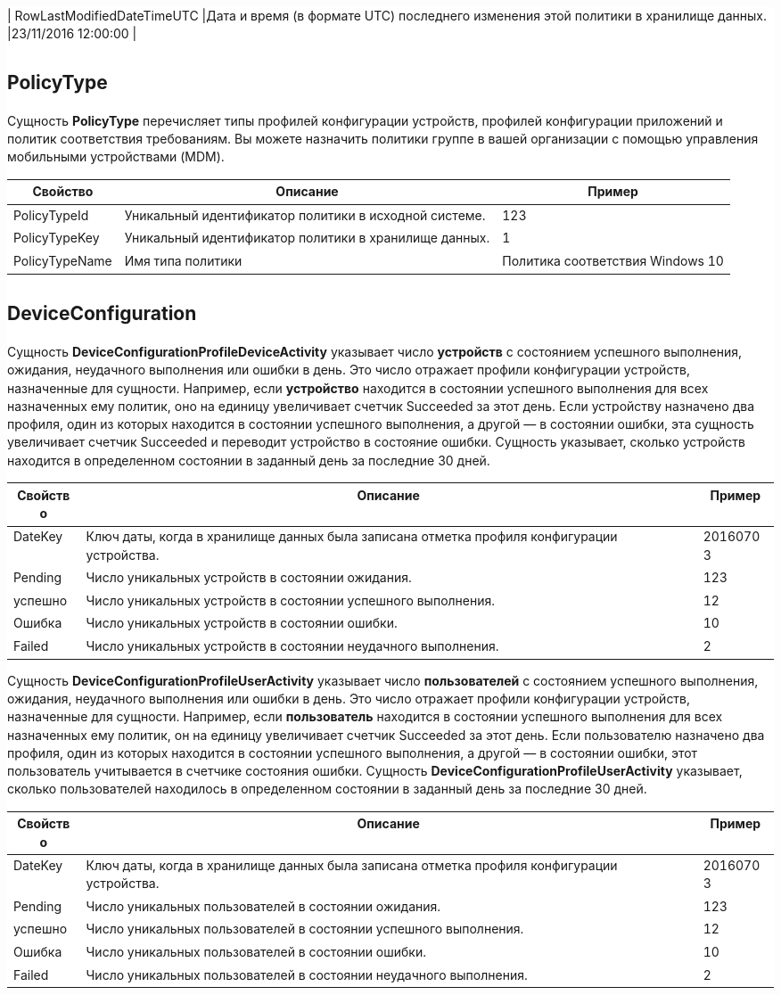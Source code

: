 | RowLastModifiedDateTimeUTC |Дата и время (в формате UTC) последнего изменения этой политики в хранилище данных. |23/11/2016 12:00:00 |

## <a name="policytype"></a>PolicyType

Сущность **PolicyType** перечисляет типы профилей конфигурации устройств, профилей конфигурации приложений и политик соответствия требованиям. Вы можете назначить политики группе в вашей организации с помощью управления мобильными устройствами (MDM).

| Свойство  | Описание | Пример |
|---------|------------|--------|
| PolicyTypeId |Уникальный идентификатор политики в исходной системе. |123 |
| PolicyTypeKey |Уникальный идентификатор политики в хранилище данных. |1 |
| PolicyTypeName |Имя типа политики |Политика соответствия Windows 10 |

## <a name="deviceconfiguration"></a>DeviceConfiguration

Сущность **DeviceConfigurationProfileDeviceActivity** указывает число **устройств** с состоянием успешного выполнения, ожидания, неудачного выполнения или ошибки в день. Это число отражает профили конфигурации устройств, назначенные для сущности. Например, если **устройство** находится в состоянии успешного выполнения для всех назначенных ему политик, оно на единицу увеличивает счетчик Succeeded за этот день. Если устройству назначено два профиля, один из которых находится в состоянии успешного выполнения, а другой — в состоянии ошибки, эта сущность увеличивает счетчик Succeeded и переводит устройство в состояние ошибки. Сущность указывает, сколько устройств находится в определенном состоянии в заданный день за последние 30 дней.

| Свойство  | Описание | Пример |
|---------|------------|--------|
| DateKey |Ключ даты, когда в хранилище данных была записана отметка профиля конфигурации устройства. |20160703 |
| Pending |Число уникальных устройств в состоянии ожидания. |123 |
| успешно |Число уникальных устройств в состоянии успешного выполнения. |12 |
| Ошибка |Число уникальных устройств в состоянии ошибки. |10 |
| Failed |Число уникальных устройств в состоянии неудачного выполнения. |2 |

Сущность **DeviceConfigurationProfileUserActivity** указывает число **пользователей** с состоянием успешного выполнения, ожидания, неудачного выполнения или ошибки в день. Это число отражает профили конфигурации устройств, назначенные для сущности. Например, если **пользователь** находится в состоянии успешного выполнения для всех назначенных ему политик, он на единицу увеличивает счетчик Succeeded за этот день. Если пользователю назначено два профиля, один из которых находится в состоянии успешного выполнения, а другой — в состоянии ошибки, этот пользователь учитывается в счетчике состояния ошибки.  Сущность **DeviceConfigurationProfileUserActivity** указывает, сколько пользователей находилось в определенном состоянии в заданный день за последние 30 дней.

| Свойство  | Описание | Пример |
|---------|------------|--------|
| DateKey |Ключ даты, когда в хранилище данных была записана отметка профиля конфигурации устройства. |20160703 |
| Pending |Число уникальных пользователей в состоянии ожидания. |123 |
| успешно |Число уникальных пользователей в состоянии успешного выполнения. |12 |
| Ошибка |Число уникальных пользователей в состоянии ошибки. |10 |
| Failed |Число уникальных пользователей в состоянии неудачного выполнения. |2 |
